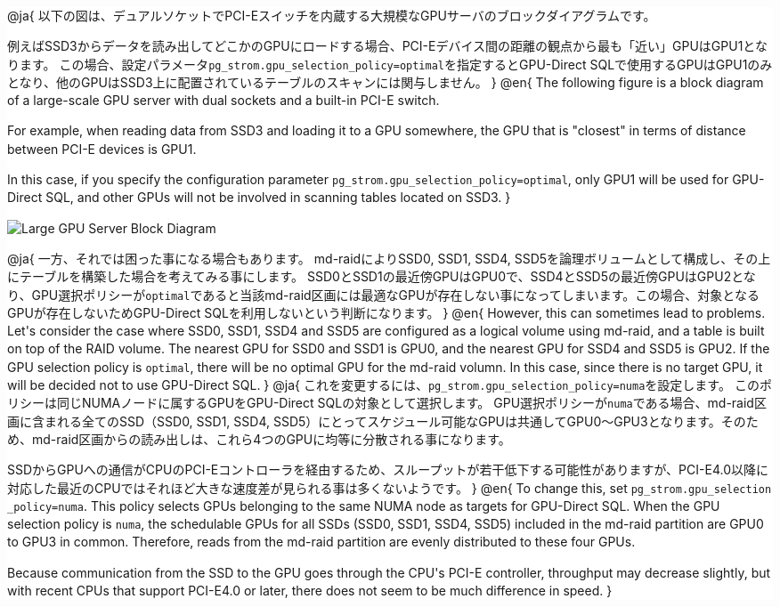 @ja{
以下の図は、デュアルソケットでPCI-Eスイッチを内蔵する大規模なGPUサーバのブロックダイアグラムです。

例えばSSD3からデータを読み出してどこかのGPUにロードする場合、PCI-Eデバイス間の距離の観点から最も「近い」GPUはGPU1となります。
この場合、設定パラメータ`pg_strom.gpu_selection_policy=optimal`を指定するとGPU-Direct SQLで使用するGPUはGPU1のみとなり、他のGPUはSSD3上に配置されているテーブルのスキャンには関与しません。
}
@en{
The following figure is a block diagram of a large-scale GPU server with dual sockets and a built-in PCI-E switch.

For example, when reading data from SSD3 and loading it to a GPU somewhere, the GPU that is "closest" in terms of distance between PCI-E devices is GPU1.

In this case, if you specify the configuration parameter `pg_strom.gpu_selection_policy=optimal`, only GPU1 will be used for GPU-Direct SQL, and other GPUs will not be involved in scanning tables located on SSD3.
}

![Large GPU Server Block Diagram](./img/gpu_selection_policy.png)

@ja{
一方、それでは困った事になる場合もあります。
md-raidによりSSD0, SSD1, SSD4, SSD5を論理ボリュームとして構成し、その上にテーブルを構築した場合を考えてみる事にします。
SSD0とSSD1の最近傍GPUはGPU0で、SSD4とSSD5の最近傍GPUはGPU2となり、GPU選択ポリシーが`optimal`であると当該md-raid区画には最適なGPUが存在しない事になってしまいます。この場合、対象となるGPUが存在しないためGPU-Direct SQLを利用しないという判断になります。
}
@en{
However, this can sometimes lead to problems.
Let's consider the case where SSD0, SSD1, SSD4 and SSD5 are configured as a logical volume using md-raid, and a table is built on top of the RAID volume.
The nearest GPU for SSD0 and SSD1 is GPU0, and the nearest GPU for SSD4 and SSD5 is GPU2. If the GPU selection policy is `optimal`, there will be no optimal GPU for the md-raid volumn. In this case, since there is no target GPU, it will be decided not to use GPU-Direct SQL.
}
@ja{
これを変更するには、`pg_strom.gpu_selection_policy=numa`を設定します。
このポリシーは同じNUMAノードに属するGPUをGPU-Direct SQLの対象として選択します。
GPU選択ポリシーが`numa`である場合、md-raid区画に含まれる全てのSSD（SSD0, SSD1, SSD4, SSD5）にとってスケジュール可能なGPUは共通してGPU0～GPU3となります。そのため、md-raid区画からの読み出しは、これら4つのGPUに均等に分散される事になります。

SSDからGPUへの通信がCPUのPCI-Eコントローラを経由するため、スループットが若干低下する可能性がありますが、PCI-E4.0以降に対応した最近のCPUではそれほど大きな速度差が見られる事は多くないようです。
}
@en{
To change this, set `pg_strom.gpu_selection_policy=numa`.
This policy selects GPUs belonging to the same NUMA node as targets for GPU-Direct SQL.
When the GPU selection policy is `numa`, the schedulable GPUs for all SSDs (SSD0, SSD1, SSD4, SSD5) included in the md-raid partition are GPU0 to GPU3 in common. Therefore, reads from the md-raid partition are evenly distributed to these four GPUs.

Because communication from the SSD to the GPU goes through the CPU's PCI-E controller, throughput may decrease slightly, but with recent CPUs that support PCI-E4.0 or later, there does not seem to be much difference in speed.
}
